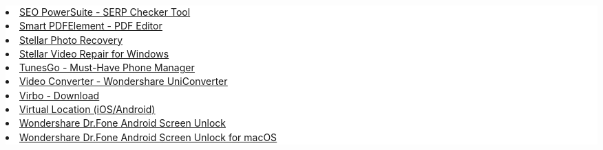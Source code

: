 <li><a href="https://tools.techidaily.com/link-assistant-rank-tracker-serp-analysis/"><u>SEO PowerSuite - SERP Checker Tool</u></a></li>
<li><a href="https://tools.techidaily.com/wondershare/pdf/download/"><u>Smart PDFElement - PDF Editor</u></a></li>
<li><a href="https://tools.techidaily.com/stellar-photo-recovery/"><u>Stellar Photo Recovery</u></a></li>
<li><a href="https://tools.techidaily.com/stellar-video-repair-for-win/"><u>Stellar Video Repair for Windows</u></a></li>
<li><a href="https://tools.techidaily.com/wondershare/tunesgo/download/"><u>TunesGo - Must-Have Phone Manager</u></a></li>
<li><a href="https://tools.techidaily.com/wondershare/videoconverter/download/"><u>Video Converter - Wondershare UniConverter</u></a></li>
<li><a href="https://tools.techidaily.com/wondershare/virbo/download/"><u>Virbo - Download</u></a></li>
<li><a href="https://tools.techidaily.com/wondershare/drfone/virtual-location-changer/"><u>Virtual Location (iOS/Android)</u></a></li>
<li><a href="https://tools.techidaily.com/wondershare-dr-fone-unlock-android-screen/"><u>Wondershare Dr.Fone Android Screen Unlock</u></a></li>
<li><a href="https://tools.techidaily.com/wondershare-dr-fone-unlock-android-screen-for-mac/"><u>Wondershare Dr.Fone Android Screen Unlock for macOS</u></a></li>
</ul></div>
